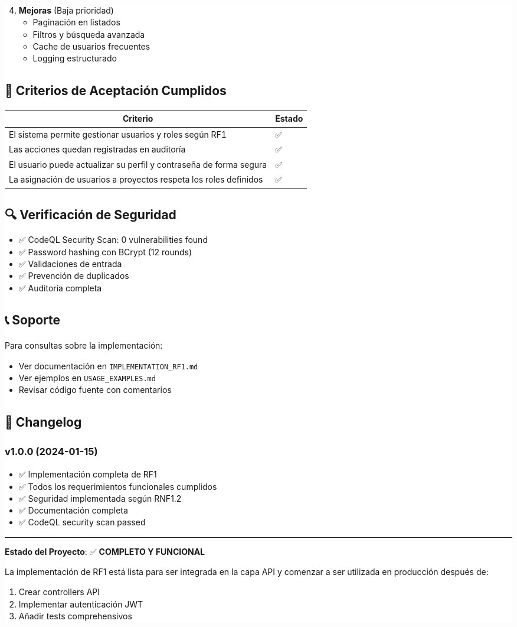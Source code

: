 4. **Mejoras** (Baja prioridad)
   - Paginación en listados
   - Filtros y búsqueda avanzada
   - Cache de usuarios frecuentes
   - Logging estructurado

## 🎯 Criterios de Aceptación Cumplidos

| Criterio | Estado |
|----------|--------|
| El sistema permite gestionar usuarios y roles según RF1 | ✅ |
| Las acciones quedan registradas en auditoría | ✅ |
| El usuario puede actualizar su perfil y contraseña de forma segura | ✅ |
| La asignación de usuarios a proyectos respeta los roles definidos | ✅ |

## 🔍 Verificación de Seguridad

- ✅ CodeQL Security Scan: 0 vulnerabilities found
- ✅ Password hashing con BCrypt (12 rounds)
- ✅ Validaciones de entrada
- ✅ Prevención de duplicados
- ✅ Auditoría completa

## 📞 Soporte

Para consultas sobre la implementación:
- Ver documentación en `IMPLEMENTATION_RF1.md`
- Ver ejemplos en `USAGE_EXAMPLES.md`
- Revisar código fuente con comentarios

## 📝 Changelog

### v1.0.0 (2024-01-15)
- ✅ Implementación completa de RF1
- ✅ Todos los requerimientos funcionales cumplidos
- ✅ Seguridad implementada según RNF1.2
- ✅ Documentación completa
- ✅ CodeQL security scan passed

---

**Estado del Proyecto**: ✅ **COMPLETO Y FUNCIONAL**

La implementación de RF1 está lista para ser integrada en la capa API y comenzar a ser utilizada en producción después de:
1. Crear controllers API
2. Implementar autenticación JWT
3. Añadir tests comprehensivos
